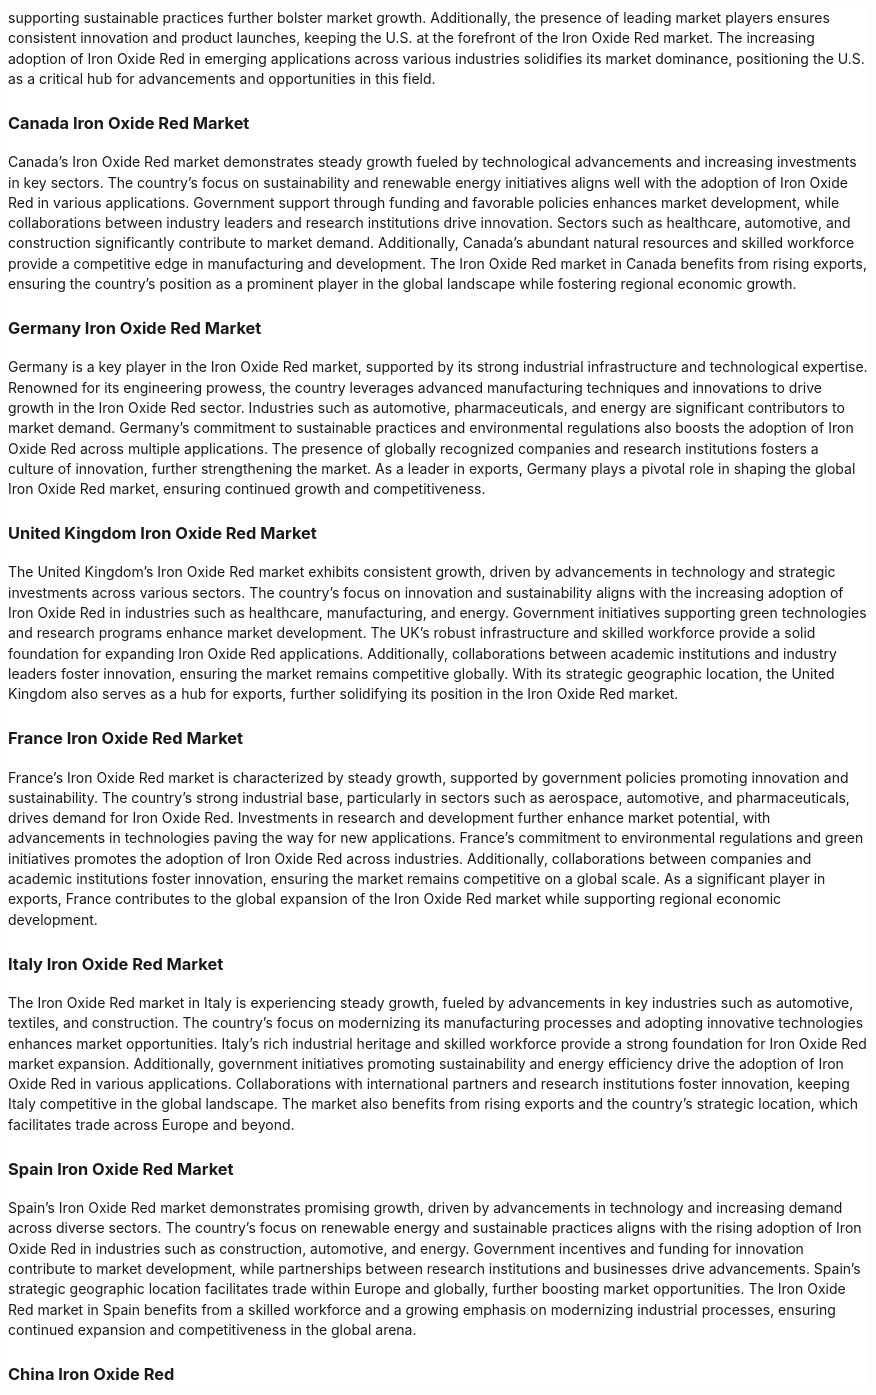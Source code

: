 supporting sustainable practices further bolster market growth. Additionally, the presence of leading market players ensures consistent innovation and product launches, keeping the U.S. at the forefront of the Iron Oxide Red market. The increasing adoption of Iron Oxide Red in emerging applications across various industries solidifies its market dominance, positioning the U.S. as a critical hub for advancements and opportunities in this field.</p><h3>Canada Iron Oxide Red Market</h3><p>Canada&rsquo;s Iron Oxide Red market demonstrates steady growth fueled by technological advancements and increasing investments in key sectors. The country&rsquo;s focus on sustainability and renewable energy initiatives aligns well with the adoption of Iron Oxide Red in various applications. Government support through funding and favorable policies enhances market development, while collaborations between industry leaders and research institutions drive innovation. Sectors such as healthcare, automotive, and construction significantly contribute to market demand. Additionally, Canada&rsquo;s abundant natural resources and skilled workforce provide a competitive edge in manufacturing and development. The Iron Oxide Red market in Canada benefits from rising exports, ensuring the country&rsquo;s position as a prominent player in the global landscape while fostering regional economic growth.</p><h3>Germany Iron Oxide Red Market</h3><p>Germany is a key player in the Iron Oxide Red market, supported by its strong industrial infrastructure and technological expertise. Renowned for its engineering prowess, the country leverages advanced manufacturing techniques and innovations to drive growth in the Iron Oxide Red sector. Industries such as automotive, pharmaceuticals, and energy are significant contributors to market demand. Germany&rsquo;s commitment to sustainable practices and environmental regulations also boosts the adoption of Iron Oxide Red across multiple applications. The presence of globally recognized companies and research institutions fosters a culture of innovation, further strengthening the market. As a leader in exports, Germany plays a pivotal role in shaping the global Iron Oxide Red market, ensuring continued growth and competitiveness.</p><h3>United Kingdom Iron Oxide Red Market</h3><p>The United Kingdom&rsquo;s Iron Oxide Red market exhibits consistent growth, driven by advancements in technology and strategic investments across various sectors. The country&rsquo;s focus on innovation and sustainability aligns with the increasing adoption of Iron Oxide Red in industries such as healthcare, manufacturing, and energy. Government initiatives supporting green technologies and research programs enhance market development. The UK&rsquo;s robust infrastructure and skilled workforce provide a solid foundation for expanding Iron Oxide Red applications. Additionally, collaborations between academic institutions and industry leaders foster innovation, ensuring the market remains competitive globally. With its strategic geographic location, the United Kingdom also serves as a hub for exports, further solidifying its position in the Iron Oxide Red market.</p><h3>France Iron Oxide Red Market</h3><p>France&rsquo;s Iron Oxide Red market is characterized by steady growth, supported by government policies promoting innovation and sustainability. The country&rsquo;s strong industrial base, particularly in sectors such as aerospace, automotive, and pharmaceuticals, drives demand for Iron Oxide Red. Investments in research and development further enhance market potential, with advancements in technologies paving the way for new applications. France&rsquo;s commitment to environmental regulations and green initiatives promotes the adoption of Iron Oxide Red across industries. Additionally, collaborations between companies and academic institutions foster innovation, ensuring the market remains competitive on a global scale. As a significant player in exports, France contributes to the global expansion of the Iron Oxide Red market while supporting regional economic development.</p><h3>Italy Iron Oxide Red Market</h3><p>The Iron Oxide Red market in Italy is experiencing steady growth, fueled by advancements in key industries such as automotive, textiles, and construction. The country&rsquo;s focus on modernizing its manufacturing processes and adopting innovative technologies enhances market opportunities. Italy&rsquo;s rich industrial heritage and skilled workforce provide a strong foundation for Iron Oxide Red market expansion. Additionally, government initiatives promoting sustainability and energy efficiency drive the adoption of Iron Oxide Red in various applications. Collaborations with international partners and research institutions foster innovation, keeping Italy competitive in the global landscape. The market also benefits from rising exports and the country&rsquo;s strategic location, which facilitates trade across Europe and beyond.</p><h3>Spain Iron Oxide Red Market</h3><p>Spain&rsquo;s Iron Oxide Red market demonstrates promising growth, driven by advancements in technology and increasing demand across diverse sectors. The country&rsquo;s focus on renewable energy and sustainable practices aligns with the rising adoption of Iron Oxide Red in industries such as construction, automotive, and energy. Government incentives and funding for innovation contribute to market development, while partnerships between research institutions and businesses drive advancements. Spain&rsquo;s strategic geographic location facilitates trade within Europe and globally, further boosting market opportunities. The Iron Oxide Red market in Spain benefits from a skilled workforce and a growing emphasis on modernizing industrial processes, ensuring continued expansion and competitiveness in the global arena.</p><h3>China Iron Oxide Red